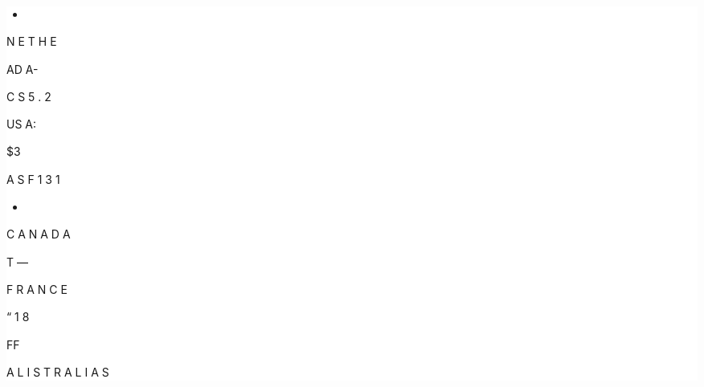 - 
N
E
T
H
E
 
AD
A-
 
C
S
5
.
2
 
US
A:
 
$3
 
A 
S
F
1
3
1
 
- 
C
A
N
A
D
A
 
  
T
—
 
F
R
A
N
C
E
 
“
1
8
 
FF
 
A
L
I
S
T
R
A
L
I
A
S
 